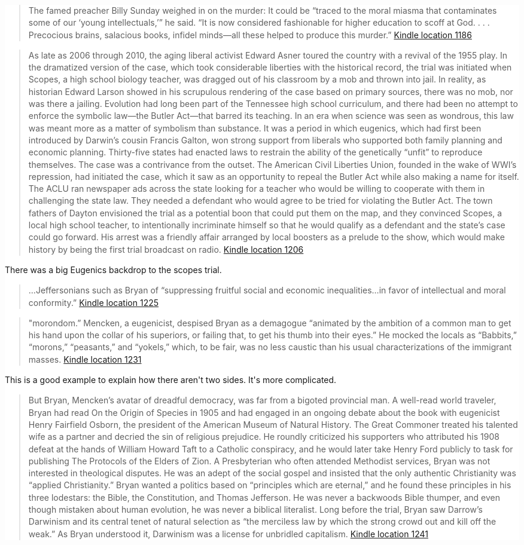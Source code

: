 > The famed preacher Billy Sunday weighed in on the murder: It could be “traced to the moral miasma that contaminates some of our ‘young intellectuals,’” he said. “It is now considered fashionable for higher education to scoff at God. . . . Precocious brains, salacious books, infidel minds—all these helped to produce this murder.” [Kindle location 1186](kindle://book?action=open&asin=B00F21VXXK&location=1186)

> As late as 2006 through 2010, the aging liberal activist Edward Asner toured the country with a revival of the 1955 play. In the dramatized version of the case, which took considerable liberties with the historical record, the trial was initiated when Scopes, a high school biology teacher, was dragged out of his classroom by a mob and thrown into jail. In reality, as historian Edward Larson showed in his scrupulous rendering of the case based on primary sources, there was no mob, nor was there a jailing. Evolution had long been part of the Tennessee high school curriculum, and there had been no attempt to enforce the symbolic law—the Butler Act—that barred its teaching. In an era when science was seen as wondrous, this law was meant more as a matter of symbolism than substance. It was a period in which eugenics, which had first been introduced by Darwin’s cousin Francis Galton, won strong support from liberals who supported both family planning and economic planning. Thirty-five states had enacted laws to restrain the ability of the genetically “unfit” to reproduce themselves. The case was a contrivance from the outset. The American Civil Liberties Union, founded in the wake of WWI’s repression, had initiated the case, which it saw as an opportunity to repeal the Butler Act while also making a name for itself. The ACLU ran newspaper ads across the state looking for a teacher who would be willing to cooperate with them in challenging the state law. They needed a defendant who would agree to be tried for violating the Butler Act. The town fathers of Dayton envisioned the trial as a potential boon that could put them on the map, and they convinced Scopes, a local high school teacher, to intentionally incriminate himself so that he would qualify as a defendant and the state’s case could go forward. His arrest was a friendly affair arranged by local boosters as a prelude to the show, which would make history by being the first trial broadcast on radio. [Kindle location 1206](kindle://book?action=open&asin=B00F21VXXK&location=1206)

There was a big Eugenics backdrop to the scopes trial.

> ...Jeffersonians such as Bryan of “suppressing fruitful social and economic inequalities…in favor of intellectual and moral conformity.” [Kindle location 1225](kindle://book?action=open&asin=B00F21VXXK&location=1225)

> "morondom.” Mencken, a eugenicist, despised Bryan as a demagogue “animated by the ambition of a common man to get his hand upon the collar of his superiors, or failing that, to get his thumb into their eyes.” He mocked the locals as “Babbits,” “morons,” “peasants,” and “yokels,” which, to be fair, was no less caustic than his usual characterizations of the immigrant masses. [Kindle location 1231](kindle://book?action=open&asin=B00F21VXXK&location=1231)

This is a good example to explain how there aren't two sides. It's more complicated.

> But Bryan, Mencken’s avatar of dreadful democracy, was far from a bigoted provincial man. A well-read world traveler, Bryan had read On the Origin of Species in 1905 and had engaged in an ongoing debate about the book with eugenicist Henry Fairfield Osborn, the president of the American Museum of Natural History. The Great Commoner treated his talented wife as a partner and decried the sin of religious prejudice. He roundly criticized his supporters who attributed his 1908 defeat at the hands of William Howard Taft to a Catholic conspiracy, and he would later take Henry Ford publicly to task for publishing The Protocols of the Elders of Zion. A Presbyterian who often attended Methodist services, Bryan was not interested in theological disputes. He was an adept of the social gospel and insisted that the only authentic Christianity was “applied Christianity.” Bryan wanted a politics based on “principles which are eternal,” and he found these principles in his three lodestars: the Bible, the Constitution, and Thomas Jefferson. He was never a backwoods Bible thumper, and even though mistaken about human evolution, he was never a biblical literalist. Long before the trial, Bryan saw Darrow’s Darwinism and its central tenet of natural selection as “the merciless law by which the strong crowd out and kill off the weak.” As Bryan understood it, Darwinism was a license for unbridled capitalism. [Kindle location 1241](kindle://book?action=open&asin=B00F21VXXK&location=1241)
